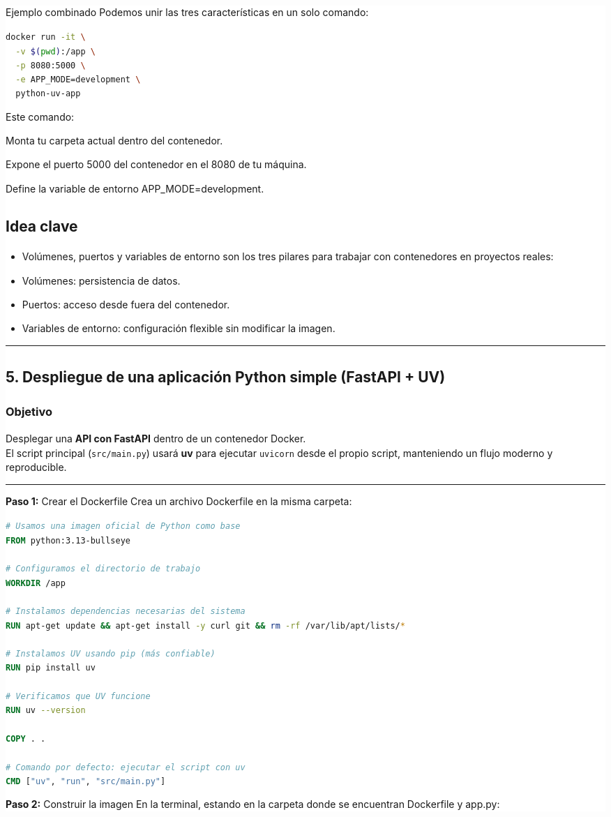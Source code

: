 Ejemplo combinado
Podemos unir las tres características en un solo comando:

```bash
docker run -it \
  -v $(pwd):/app \
  -p 8080:5000 \
  -e APP_MODE=development \
  python-uv-app
```
Este comando:

Monta tu carpeta actual dentro del contenedor.

Expone el puerto 5000 del contenedor en el 8080 de tu máquina.

Define la variable de entorno APP_MODE=development.

## Idea clave
- Volúmenes, puertos y variables de entorno son los tres pilares para trabajar con contenedores en proyectos reales:

- Volúmenes: persistencia de datos.

- Puertos: acceso desde fuera del contenedor.

- Variables de entorno: configuración flexible sin modificar la imagen.
---

## 5. Despliegue de una aplicación Python simple (FastAPI + UV)

### Objetivo
Desplegar una **API con FastAPI** dentro de un contenedor Docker.  
El script principal (`src/main.py`) usará **uv** para ejecutar `uvicorn` desde el propio script, manteniendo un flujo moderno y reproducible.

---

**Paso 1:** Crear el Dockerfile
Crea un archivo Dockerfile en la misma carpeta:

```dockerfile
# Usamos una imagen oficial de Python como base
FROM python:3.13-bullseye

# Configuramos el directorio de trabajo
WORKDIR /app

# Instalamos dependencias necesarias del sistema
RUN apt-get update && apt-get install -y curl git && rm -rf /var/lib/apt/lists/*

# Instalamos UV usando pip (más confiable)
RUN pip install uv

# Verificamos que UV funcione
RUN uv --version

COPY . .

# Comando por defecto: ejecutar el script con uv
CMD ["uv", "run", "src/main.py"]
```
**Paso 2:** Construir la imagen
En la terminal, estando en la carpeta donde se encuentran Dockerfile y app.py:
